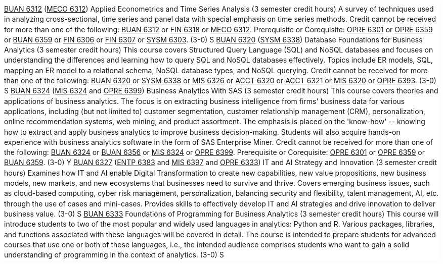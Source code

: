 [BUAN 6312](https://catalog.utdallas.edu/2025/graduate/courses/buan6312) ([MECO 6312](https://catalog.utdallas.edu/2025/graduate/courses/meco6312)) Applied Econometrics and Time Series Analysis (3 semester credit hours) A survey of techniques used in analyzing cross-sectional, time series and panel data with special emphasis on time series methods. Credit cannot be received for more than one of the following: [BUAN 6312](https://catalog.utdallas.edu/2025/graduate/courses/buan6312) or [FIN 6318](https://catalog.utdallas.edu/2025/graduate/courses/fin6318) or [MECO 6312](https://catalog.utdallas.edu/2025/graduate/courses/meco6312). Prerequisite or Corequisite: [OPRE 6301](https://catalog.utdallas.edu/2025/graduate/courses/opre6301) or [OPRE 6359](https://catalog.utdallas.edu/2025/graduate/courses/opre6359) or [BUAN 6359](https://catalog.utdallas.edu/2025/graduate/courses/buan6359) or [FIN 6306](https://catalog.utdallas.edu/2025/graduate/courses/fin6306) or [FIN 6307](https://catalog.utdallas.edu/2025/graduate/courses/fin6307) or [SYSM 6303](https://catalog.utdallas.edu/2025/graduate/courses/sysm6303). (3-0) S
[BUAN 6320](https://catalog.utdallas.edu/2025/graduate/courses/buan6320) ([SYSM 6338](https://catalog.utdallas.edu/2025/graduate/courses/sysm6338)) Database Foundations for Business Analytics (3 semester credit hours) This course covers Structured Query Language (SQL) and NoSQL databases and focuses on understanding the differences and learning how to query SQL and NoSQL databases effectively. Topics include ER models, SQL, mapping an ER model to a relational schema, NoSQL database types, and NoSQL querying. Credit cannot be received for more than one of the following: [BUAN 6320](https://catalog.utdallas.edu/2025/graduate/courses/buan6320) or [SYSM 6338](https://catalog.utdallas.edu/2025/graduate/courses/sysm6338) or [MIS 6326](https://catalog.utdallas.edu/2025/graduate/courses/mis6326) or [ACCT 6320](https://catalog.utdallas.edu/2025/graduate/courses/acct6320) or [ACCT 6321](https://catalog.utdallas.edu/2025/graduate/courses/acct6321) or [MIS 6320](https://catalog.utdallas.edu/2025/graduate/courses/mis6320) or [OPRE 6393](https://catalog.utdallas.edu/2025/graduate/courses/opre6393). (3-0) S
[BUAN 6324](https://catalog.utdallas.edu/2025/graduate/courses/buan6324) ([MIS 6324](https://catalog.utdallas.edu/2025/graduate/courses/mis6324) and [OPRE 6399](https://catalog.utdallas.edu/2025/graduate/courses/opre6399)) Business Analytics With SAS (3 semester credit hours) This course covers theories and applications of business analytics. The focus is on extracting business intelligence from firms' business data for various applications, including (but not limited to) customer segmentation, customer relationship management (CRM), personalization, online recommendation systems, web mining, and product assortment. The emphasis is placed on the 'know-how' -- knowing how to extract and apply business analytics to improve business decision-making. Students will also acquire hands-on experience with business analytics software in the form of SAS Enterprise Miner. Credit cannot be received for more than one of the following: [BUAN 6324](https://catalog.utdallas.edu/2025/graduate/courses/buan6324) or [BUAN 6356](https://catalog.utdallas.edu/2025/graduate/courses/buan6356) or [MIS 6324](https://catalog.utdallas.edu/2025/graduate/courses/mis6324) or [OPRE 6399](https://catalog.utdallas.edu/2025/graduate/courses/opre6399). Prerequisite or Corequisite: [OPRE 6301](https://catalog.utdallas.edu/2025/graduate/courses/opre6301) or [OPRE 6359](https://catalog.utdallas.edu/2025/graduate/courses/opre6359) or [BUAN 6359](https://catalog.utdallas.edu/2025/graduate/courses/buan6359). (3-0) Y
[BUAN 6327](https://catalog.utdallas.edu/2025/graduate/courses/buan6327) ([ENTP 6383](https://catalog.utdallas.edu/2025/graduate/courses/entp6383) and [MIS 6397](https://catalog.utdallas.edu/2025/graduate/courses/mis6397) and [OPRE 6333](https://catalog.utdallas.edu/2025/graduate/courses/opre6333)) IT and AI Strategy and Innovation (3 semester credit hours) Examines how IT and AI enable Digital Transformation to create new capabilities, new value propositions, new business models, new markets, and new ecosystems that businesses need to survive and thrive. Covers emerging business issues, such as cloud-based computing, cyber risk management, personalization, balancing security and flexibility, talent management, AI, etc. through the use of cases and mini-cases. Provides skills to effectively develop IT and AI strategies and drive innovation to deliver business value. (3-0) S
[BUAN 6333](https://catalog.utdallas.edu/2025/graduate/courses/buan6333) Foundations of Programming for Business Analytics (3 semester credit hours) This course will introduce students to two of the most popular and widely used languages in analytics: Python and R. Various packages, libraries, and functions associated with these languages will be covered in detail. The course is intended to prepare students for advanced courses that use one or both of these languages, i.e., the intended audience comprises students who want to gain a solid understanding of programming in the context of analytics. (3-0) S